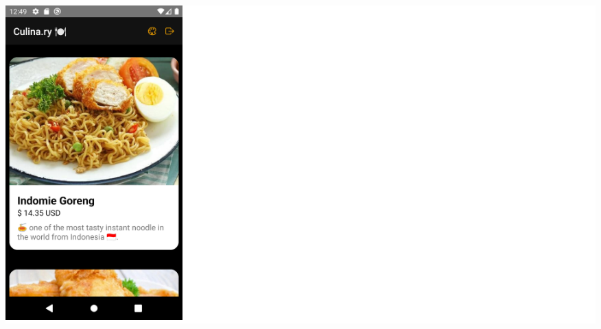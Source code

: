 <img src="https://raw.githubusercontent.com/kevinadhiguna/culina.ry/master/demo/list-dark-2.png" width="30%"></img>